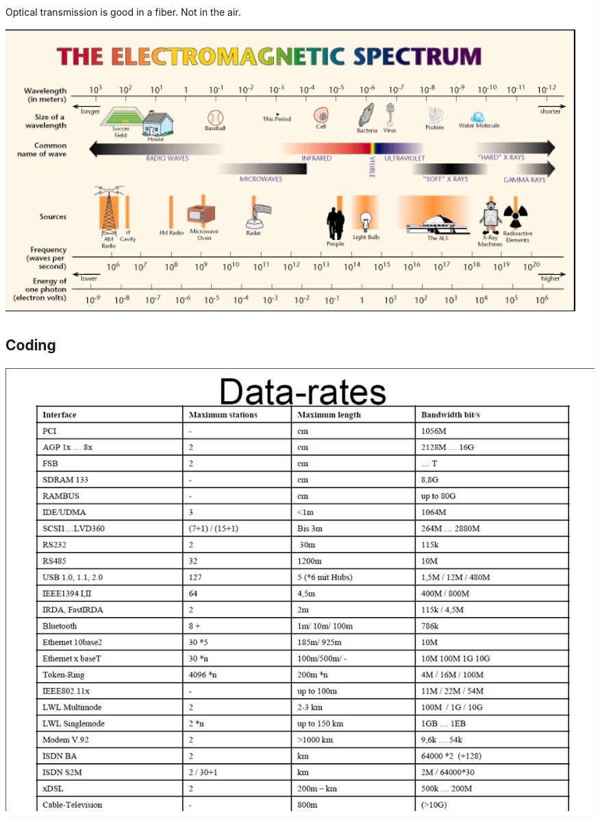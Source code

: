 Optical transmission is good in a fiber. Not in the air.

![EM-Spectrum](./img/em-spectrum.png)

## Coding

![Data-rates](./img/data-rates.png)

